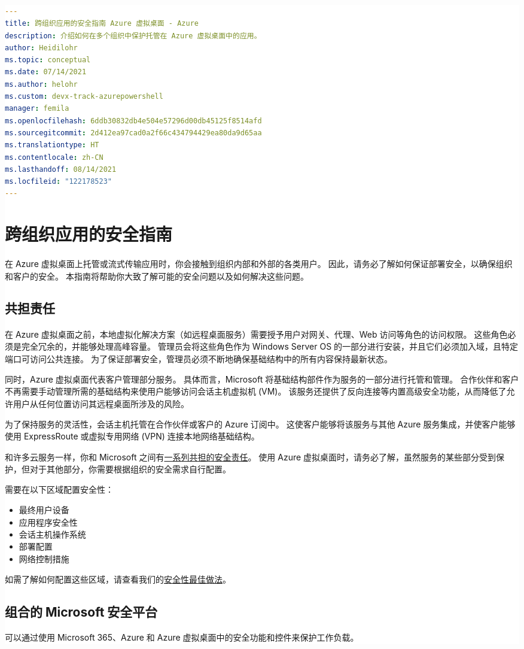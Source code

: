 ```yaml
---
title: 跨组织应用的安全指南 Azure 虚拟桌面 - Azure
description: 介绍如何在多个组织中保护托管在 Azure 虚拟桌面中的应用。
author: Heidilohr
ms.topic: conceptual
ms.date: 07/14/2021
ms.author: helohr
ms.custom: devx-track-azurepowershell
manager: femila
ms.openlocfilehash: 6ddb30832db4e504e57296d00db45125f8514afd
ms.sourcegitcommit: 2d412ea97cad0a2f66c434794429ea80da9d65aa
ms.translationtype: HT
ms.contentlocale: zh-CN
ms.lasthandoff: 08/14/2021
ms.locfileid: "122178523"
---
```

# <a name="security-guidelines-for-cross-organizational-apps"></a>跨组织应用的安全指南

在 Azure 虚拟桌面上托管或流式传输应用时，你会接触到组织内部和外部的各类用户。 因此，请务必了解如何保证部署安全，以确保组织和客户的安全。 本指南将帮助你大致了解可能的安全问题以及如何解决这些问题。

## <a name="shared-responsibility"></a>共担责任

在 Azure 虚拟桌面之前，本地虚拟化解决方案（如远程桌面服务）需要授予用户对网关、代理、Web 访问等角色的访问权限。 这些角色必须是完全冗余的，并能够处理高峰容量。 管理员会将这些角色作为 Windows Server OS 的一部分进行安装，并且它们必须加入域，且特定端口可访问公共连接。 为了保证部署安全，管理员必须不断地确保基础结构中的所有内容保持最新状态。

同时，Azure 虚拟桌面代表客户管理部分服务。 具体而言，Microsoft 将基础结构部件作为服务的一部分进行托管和管理。 合作伙伴和客户不再需要手动管理所需的基础结构来使用户能够访问会话主机虚拟机 (VM)。 该服务还提供了反向连接等内置高级安全功能，从而降低了允许用户从任何位置访问其远程桌面所涉及的风险。

为了保持服务的灵活性，会话主机托管在合作伙伴或客户的 Azure 订阅中。 这使客户能够将该服务与其他 Azure 服务集成，并使客户能够使用 ExpressRoute 或虚拟专用网络 (VPN) 连接本地网络基础结构。

和许多云服务一样，你和 Microsoft 之间有[一系列共担的安全责任](../../security/fundamentals/shared-responsibility.md)。 使用 Azure 虚拟桌面时，请务必了解，虽然服务的某些部分受到保护，但对于其他部分，你需要根据组织的安全需求自行配置。

需要在以下区域配置安全性：

- 最终用户设备
- 应用程序安全性
- 会话主机操作系统
- 部署配置
- 网络控制措施

如需了解如何配置这些区域，请查看我们的[安全性最佳做法](./../security-guide.md)。

## <a name="combined-microsoft-security-platform"></a>组合的 Microsoft 安全平台

可以通过使用 Microsoft 365、Azure 和 Azure 虚拟桌面中的安全功能和控件来保护工作负载。
